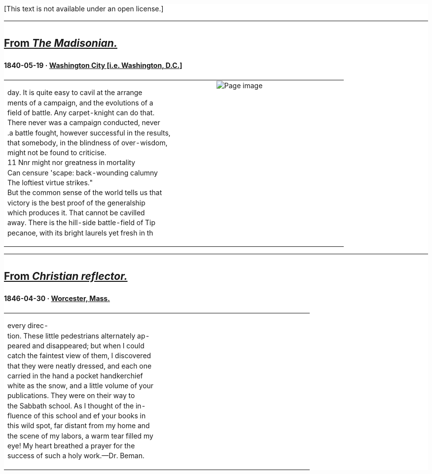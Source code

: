 [This text is not available under an open license.]

---

## [From _The Madisonian._](https://www.loc.gov/resource/sn82015015/1840-05-19/ed-1/?sp=1)

#### 1840-05-19 &middot; [Washington City [i.e. Washington, D.C.]](http://dbpedia.org/resource/Washington%2C_D.C.)

<table style="width: 100%;"><tr><td style="width: 50%">

  
day. It is quite easy to cavil at the arrange­  
ments of a campaign, and the evolutions of a  
field of battle. Any carpet-knight can do that.  
There never was a campaign conducted, never  
.a battle fought, however successful in the results,  
that somebody, in the blindness of over-wisdom,  
might not be found to criticise.  
11 Nnr might nor greatness in mortality  
Can censure &#x27;scape: back-wounding calumny  
The loftiest virtue strikes.&quot;  
But the common sense of the world tells us that  
victory is the best proof of the generalship  
which produces it. That cannot be cavilled  
away. There is the hill-side battle-field of Tip­  
pecanoe, with its bright laurels yet fresh in th
</td><td style="width: 50%; max-height: 75%; margin: auto; display: block;">
<img alt="Page image" src="https://tile.loc.gov/image-services/iiif/service:ndnp:dlc:batch_dlc_godzilla_ver01:data:sn82015015:00415661265:1840051901:0208/pct:33.634393063583815,64.06788311854025,16.040462427745666,8.077070307515632/!600,600/0/default.jpg"/>
</td>
</tr></table>

---

## [From _Christian reflector._](https://archive.org/details/sim_christian-reflector_1846-04-30_9_18/page/n0/mode/1up?view=theater)

#### 1846-04-30 &middot; [Worcester, Mass.](http://dbpedia.org/resource/Ludlow_(town)%2C_Vermont)

<table style="width: 100%;"><tr><td style="width: 50%">

 every direc-  
tion. These little pedestrians alternately ap-  
peared and disappeared; but when I could  
catch the faintest view of them, I discovered  
that they were neatly dressed, and each one  
carried in the hand a pocket handkerchief  
white as the snow, and a little volume of your  
publications. They were on their way to  
the Sabbath school. As I thought of the in-  
fluence of this school and ef your books in  
this wild spot, far distant from my home and  
the scene of my labors, a warm tear filled my  
eye! My heart breathed a prayer for the  
success of such a holy work.—Dr. Beman.  
  